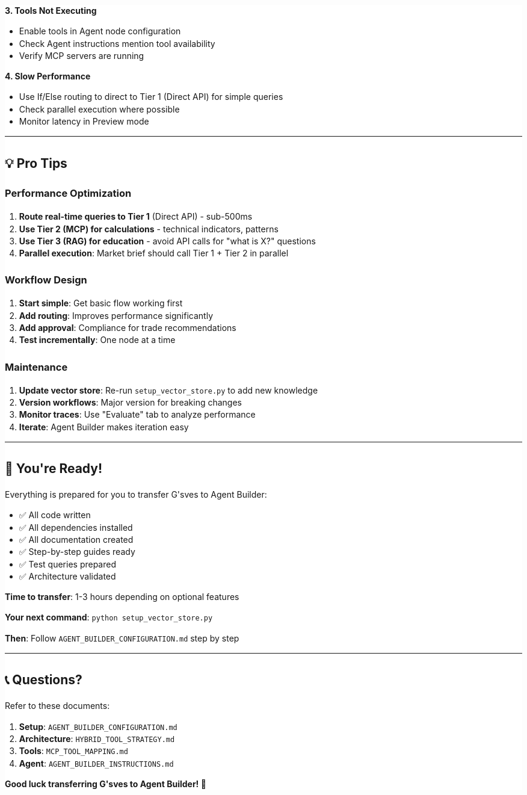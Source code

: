 **3. Tools Not Executing**
- Enable tools in Agent node configuration
- Check Agent instructions mention tool availability
- Verify MCP servers are running

**4. Slow Performance**
- Use If/Else routing to direct to Tier 1 (Direct API) for simple queries
- Check parallel execution where possible
- Monitor latency in Preview mode

---

## 💡 Pro Tips

### Performance Optimization
1. **Route real-time queries to Tier 1** (Direct API) - sub-500ms
2. **Use Tier 2 (MCP) for calculations** - technical indicators, patterns
3. **Use Tier 3 (RAG) for education** - avoid API calls for "what is X?" questions
4. **Parallel execution**: Market brief should call Tier 1 + Tier 2 in parallel

### Workflow Design
1. **Start simple**: Get basic flow working first
2. **Add routing**: Improves performance significantly
3. **Add approval**: Compliance for trade recommendations
4. **Test incrementally**: One node at a time

### Maintenance
1. **Update vector store**: Re-run `setup_vector_store.py` to add new knowledge
2. **Version workflows**: Major version for breaking changes
3. **Monitor traces**: Use "Evaluate" tab to analyze performance
4. **Iterate**: Agent Builder makes iteration easy

---

## 🎉 You're Ready!

Everything is prepared for you to transfer G'sves to Agent Builder:

- ✅ All code written
- ✅ All dependencies installed
- ✅ All documentation created
- ✅ Step-by-step guides ready
- ✅ Test queries prepared
- ✅ Architecture validated

**Time to transfer**: 1-3 hours depending on optional features

**Your next command**: `python setup_vector_store.py`

**Then**: Follow `AGENT_BUILDER_CONFIGURATION.md` step by step

---

## 📞 Questions?

Refer to these documents:
1. **Setup**: `AGENT_BUILDER_CONFIGURATION.md`
2. **Architecture**: `HYBRID_TOOL_STRATEGY.md`
3. **Tools**: `MCP_TOOL_MAPPING.md`
4. **Agent**: `AGENT_BUILDER_INSTRUCTIONS.md`

**Good luck transferring G'sves to Agent Builder! 🚀**
